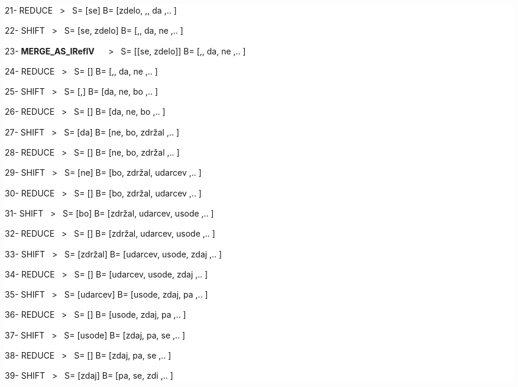 

21- REDUCE&nbsp;&nbsp;&nbsp;>&nbsp;&nbsp;&nbsp;S= [se]   B= [zdelo, ,, da ,.. ]



22- SHIFT&nbsp;&nbsp;&nbsp;>&nbsp;&nbsp;&nbsp;S= [se, zdelo]   B= [,, da, ne ,.. ]



23- **MERGE_AS_IReflV**&nbsp;&nbsp;&nbsp;&nbsp;&nbsp;&nbsp;>&nbsp;&nbsp;&nbsp;S= [[se, zdelo]]   B= [,, da, ne ,.. ]



24- REDUCE&nbsp;&nbsp;&nbsp;>&nbsp;&nbsp;&nbsp;S= []   B= [,, da, ne ,.. ]



25- SHIFT&nbsp;&nbsp;&nbsp;>&nbsp;&nbsp;&nbsp;S= [,]   B= [da, ne, bo ,.. ]



26- REDUCE&nbsp;&nbsp;&nbsp;>&nbsp;&nbsp;&nbsp;S= []   B= [da, ne, bo ,.. ]



27- SHIFT&nbsp;&nbsp;&nbsp;>&nbsp;&nbsp;&nbsp;S= [da]   B= [ne, bo, zdržal ,.. ]



28- REDUCE&nbsp;&nbsp;&nbsp;>&nbsp;&nbsp;&nbsp;S= []   B= [ne, bo, zdržal ,.. ]



29- SHIFT&nbsp;&nbsp;&nbsp;>&nbsp;&nbsp;&nbsp;S= [ne]   B= [bo, zdržal, udarcev ,.. ]



30- REDUCE&nbsp;&nbsp;&nbsp;>&nbsp;&nbsp;&nbsp;S= []   B= [bo, zdržal, udarcev ,.. ]



31- SHIFT&nbsp;&nbsp;&nbsp;>&nbsp;&nbsp;&nbsp;S= [bo]   B= [zdržal, udarcev, usode ,.. ]



32- REDUCE&nbsp;&nbsp;&nbsp;>&nbsp;&nbsp;&nbsp;S= []   B= [zdržal, udarcev, usode ,.. ]



33- SHIFT&nbsp;&nbsp;&nbsp;>&nbsp;&nbsp;&nbsp;S= [zdržal]   B= [udarcev, usode, zdaj ,.. ]



34- REDUCE&nbsp;&nbsp;&nbsp;>&nbsp;&nbsp;&nbsp;S= []   B= [udarcev, usode, zdaj ,.. ]



35- SHIFT&nbsp;&nbsp;&nbsp;>&nbsp;&nbsp;&nbsp;S= [udarcev]   B= [usode, zdaj, pa ,.. ]



36- REDUCE&nbsp;&nbsp;&nbsp;>&nbsp;&nbsp;&nbsp;S= []   B= [usode, zdaj, pa ,.. ]



37- SHIFT&nbsp;&nbsp;&nbsp;>&nbsp;&nbsp;&nbsp;S= [usode]   B= [zdaj, pa, se ,.. ]



38- REDUCE&nbsp;&nbsp;&nbsp;>&nbsp;&nbsp;&nbsp;S= []   B= [zdaj, pa, se ,.. ]



39- SHIFT&nbsp;&nbsp;&nbsp;>&nbsp;&nbsp;&nbsp;S= [zdaj]   B= [pa, se, zdi ,.. ]
